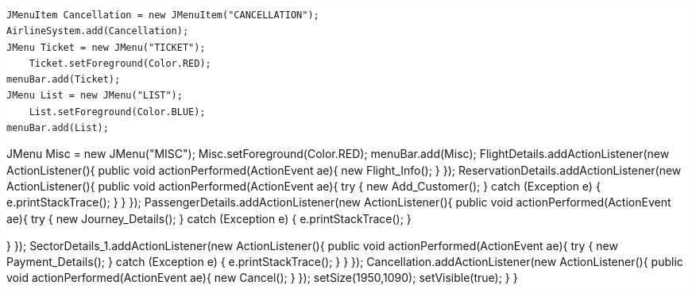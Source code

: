 	JMenuItem Cancellation = new JMenuItem("CANCELLATION");
	AirlineSystem.add(Cancellation);
	JMenu Ticket = new JMenu("TICKET");
        Ticket.setForeground(Color.RED);
	menuBar.add(Ticket);
	JMenu List = new JMenu("LIST");
        List.setForeground(Color.BLUE);
	menuBar.add(List);
		


JMenu Misc = new JMenu("MISC");
        Misc.setForeground(Color.RED);
	menuBar.add(Misc);
	FlightDetails.addActionListener(new ActionListener(){
            public void actionPerformed(ActionEvent ae){
                new Flight_Info();
            }
	});
       ReservationDetails.addActionListener(new ActionListener(){
            public void actionPerformed(ActionEvent ae){
                try {
                    new Add_Customer();
		} catch (Exception e) {
                    e.printStackTrace();
		} 
            }
	});
	 PassengerDetails.addActionListener(new ActionListener(){
            public void actionPerformed(ActionEvent ae){
                try {
                    new Journey_Details();
                } catch (Exception e) {
                    e.printStackTrace();
		}


}
	});
	SectorDetails_1.addActionListener(new ActionListener(){
            public void actionPerformed(ActionEvent ae){
                try {
                    new Payment_Details();
		} catch (Exception e) {
                    e.printStackTrace();
		}
            }
	});
	Cancellation.addActionListener(new ActionListener(){
            public void actionPerformed(ActionEvent ae){
                new Cancel();
            }
	});
	setSize(1950,1090);
	setVisible(true);
    }
}
